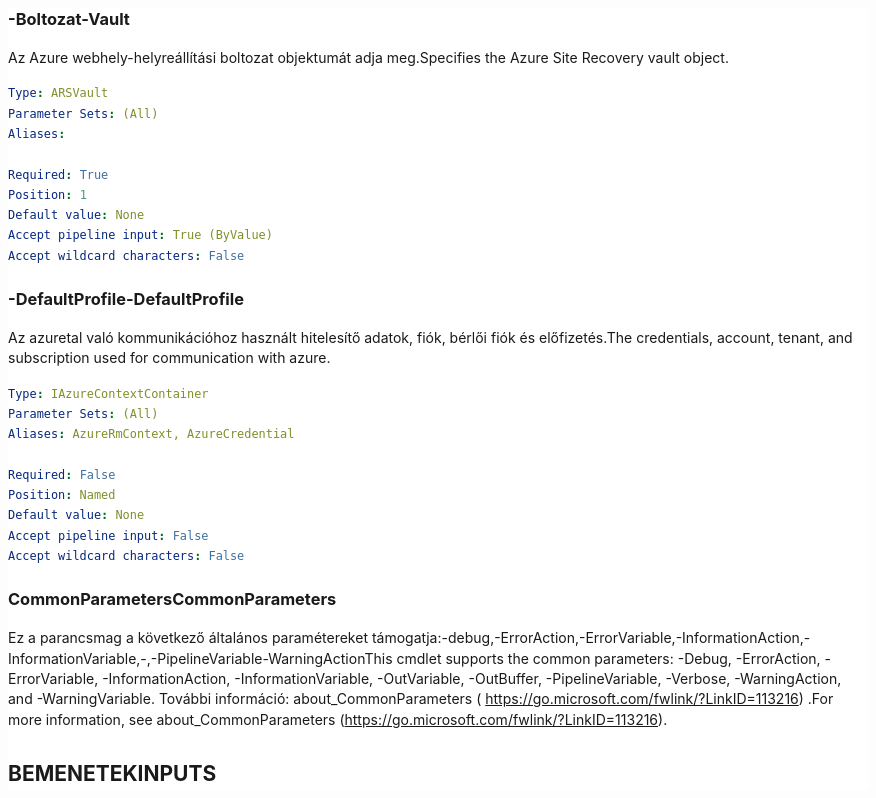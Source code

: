 ### <span data-ttu-id="c0a88-133">-Boltozat</span><span class="sxs-lookup"><span data-stu-id="c0a88-133">-Vault</span></span>
<span data-ttu-id="c0a88-134">Az Azure webhely-helyreállítási boltozat objektumát adja meg.</span><span class="sxs-lookup"><span data-stu-id="c0a88-134">Specifies the Azure Site Recovery vault object.</span></span>

```yaml
Type: ARSVault
Parameter Sets: (All)
Aliases: 

Required: True
Position: 1
Default value: None
Accept pipeline input: True (ByValue)
Accept wildcard characters: False
```

### <span data-ttu-id="c0a88-135">-DefaultProfile</span><span class="sxs-lookup"><span data-stu-id="c0a88-135">-DefaultProfile</span></span>
<span data-ttu-id="c0a88-136">Az azuretal való kommunikációhoz használt hitelesítő adatok, fiók, bérlői fiók és előfizetés.</span><span class="sxs-lookup"><span data-stu-id="c0a88-136">The credentials, account, tenant, and subscription used for communication with azure.</span></span>

```yaml
Type: IAzureContextContainer
Parameter Sets: (All)
Aliases: AzureRmContext, AzureCredential

Required: False
Position: Named
Default value: None
Accept pipeline input: False
Accept wildcard characters: False
```

### <span data-ttu-id="c0a88-137">CommonParameters</span><span class="sxs-lookup"><span data-stu-id="c0a88-137">CommonParameters</span></span>
<span data-ttu-id="c0a88-138">Ez a parancsmag a következő általános paramétereket támogatja:-debug,-ErrorAction,-ErrorVariable,-InformationAction,-InformationVariable,-,-PipelineVariable-WarningAction</span><span class="sxs-lookup"><span data-stu-id="c0a88-138">This cmdlet supports the common parameters: -Debug, -ErrorAction, -ErrorVariable, -InformationAction, -InformationVariable, -OutVariable, -OutBuffer, -PipelineVariable, -Verbose, -WarningAction, and -WarningVariable.</span></span> <span data-ttu-id="c0a88-139">További információ: about_CommonParameters ( https://go.microsoft.com/fwlink/?LinkID=113216) .</span><span class="sxs-lookup"><span data-stu-id="c0a88-139">For more information, see about_CommonParameters (https://go.microsoft.com/fwlink/?LinkID=113216).</span></span>

## <span data-ttu-id="c0a88-140">BEMENETEK</span><span class="sxs-lookup"><span data-stu-id="c0a88-140">INPUTS</span></span>
